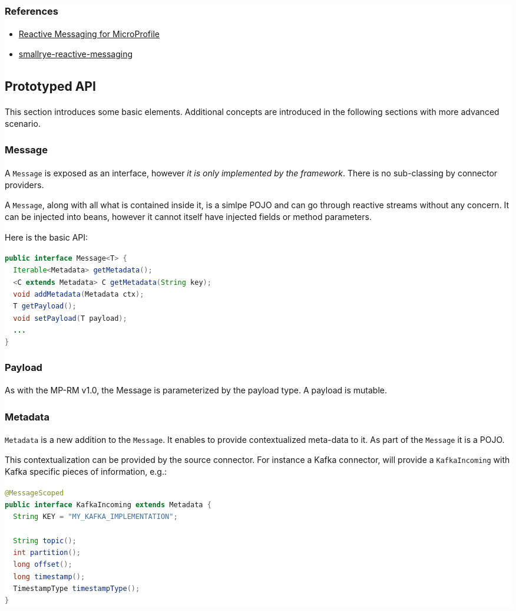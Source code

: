 ### References

* [Reactive Messaging for MicroProfile](https://github.com/eclipse/microprofile-reactive-messaging)

* [smallrye-reactive-messaging](https://github.com/smallrye/smallrye-reactive-messaging)

[Prototyped API]:""
## Prototyped API

This section introduces some basic elements.
Additional concepts are introduced in the following sections with more advanced scenario.

### Message

A `Message` is exposed as an interface, however *it is only implemented by the framework*.
There is no sub-classing by connector providers.

A `Message`, along with all what is contained inside it, is a simlpe POJO and can go through reactive streams without any concern.
It can be injected into beans, however it cannot itself have injected fields or method parameters.

Here is the basic API:

```java
public interface Message<T> {
  Iterable<Metadata> getMetadata();
  <C extends Metadata> C getMetadata(String key);
  void addMetadata(Metadata ctx);
  T getPayload();
  void setPayload(T payload);
  ...
}
```

### Payload

As with the MP-RM v1.0, the Message is parameterized by the payload type.
A payload is mutable.

### Metadata

`Metadata` is a new addition to the `Message`.
It enables to provide contextualized meta-data to it.
As part of the `Message` it is a POJO.

This contextualization can be provided by the source connector.
For instance a Kafka connector, will provide a `KafkaIncoming` with Kafka specific pieces of information, e.g.:

```java
@MessageScoped
public interface KafkaIncoming extends Metadata {
  String KEY = "MY_KAFKA_IMPLEMENTATION";

  String topic();
  int partition();
  long offset();
  long timestamp();
  TimestampType timestampType();
}
```
